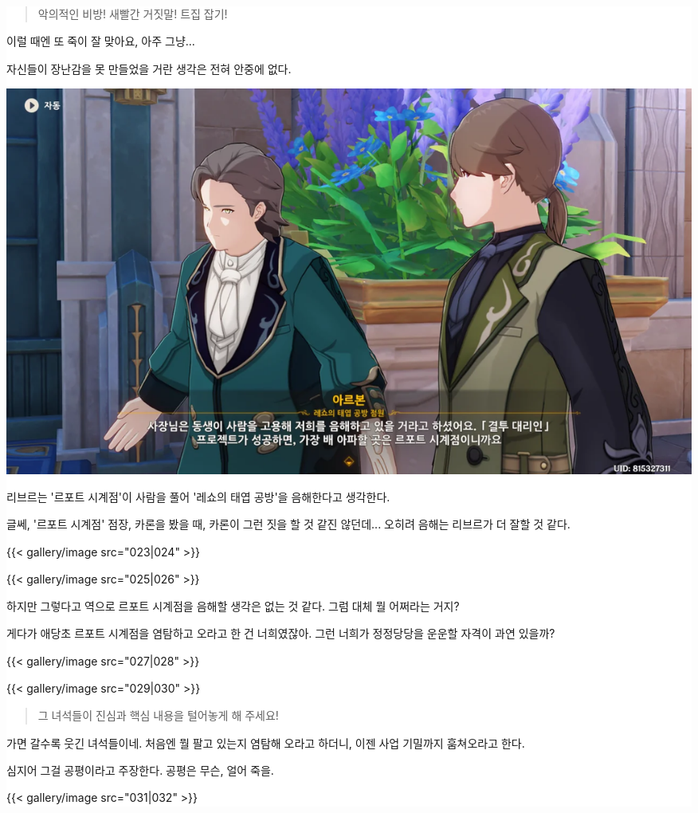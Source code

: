 > 악의적인 비방!
> 새빨간 거짓말!
> 트집 잡기!

이럴 때엔 또 죽이 잘 맞아요, 아주 그냥...

자신들이 장난감을 못 만들었을 거란 생각은 전혀 안중에 없다.

![](022.webp)

리브르는 '르포트 시계점'이 사람을 풀어 '레쇼의 태엽 공방'을 음해한다고 생각한다.

글쎄, '르포트 시계점' 점장, 카론을 봤을 때, 카론이 그런 짓을 할 것 같진 않던데... 오히려 음해는 리브르가 더 잘할 것 같다.

{{< gallery/image src="023|024" >}}

{{< gallery/image src="025|026" >}}

하지만 그렇다고 역으로 르포트 시계점을 음해할 생각은 없는 것 같다. 그럼 대체 뭘 어쩌라는 거지?

게다가 애당초 르포트 시계점을 염탐하고 오라고 한 건 너희였잖아. 그런 너희가 정정당당을 운운할 자격이 과연 있을까?

{{< gallery/image src="027|028" >}}

{{< gallery/image src="029|030" >}}

> 그 녀석들이 진심과 핵심 내용을 털어놓게 해 주세요!

가면 갈수록 웃긴 녀석들이네. 처음엔 뭘 팔고 있는지 염탐해 오라고 하더니, 이젠 사업 기밀까지 훔쳐오라고 한다.

심지어 그걸 공평이라고 주장한다. 공평은 무슨, 얼어 죽을.

{{< gallery/image src="031|032" >}}
